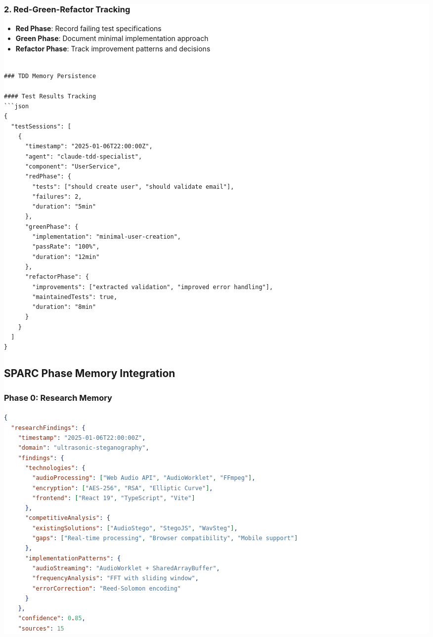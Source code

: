 
### 2. Red-Green-Refactor Tracking
- **Red Phase**: Record failing test specifications
- **Green Phase**: Document minimal implementation approach
- **Refactor Phase**: Track improvement patterns and decisions
```

### TDD Memory Persistence

#### Test Results Tracking
```json
{
  "testSessions": [
    {
      "timestamp": "2025-01-06T22:00:00Z",
      "agent": "claude-tdd-specialist",
      "component": "UserService",
      "redPhase": {
        "tests": ["should create user", "should validate email"],
        "failures": 2,
        "duration": "5min"
      },
      "greenPhase": {
        "implementation": "minimal-user-creation",
        "passRate": "100%",
        "duration": "12min"
      },
      "refactorPhase": {
        "improvements": ["extracted validation", "improved error handling"],
        "maintainedTests": true,
        "duration": "8min"
      }
    }
  ]
}
```

## SPARC Phase Memory Integration

### Phase 0: Research Memory
```json
{
  "researchFindings": {
    "timestamp": "2025-01-06T22:00:00Z",
    "domain": "ultrasonic-steganography",
    "findings": {
      "technologies": {
        "audioProcessing": ["Web Audio API", "AudioWorklet", "FFmpeg"],
        "encryption": ["AES-256", "RSA", "Elliptic Curve"],
        "frontend": ["React 19", "TypeScript", "Vite"]
      },
      "competitiveAnalysis": {
        "existingSolutions": ["AudioStego", "StegoJS", "WavSteg"],
        "gaps": ["Real-time processing", "Browser compatibility", "Mobile support"]
      },
      "implementationPatterns": {
        "audioStreaming": "AudioWorklet + SharedArrayBuffer",
        "frequencyAnalysis": "FFT with sliding window",
        "errorCorrection": "Reed-Solomon encoding"
      }
    },
    "confidence": 0.85,
    "sources": 15
```